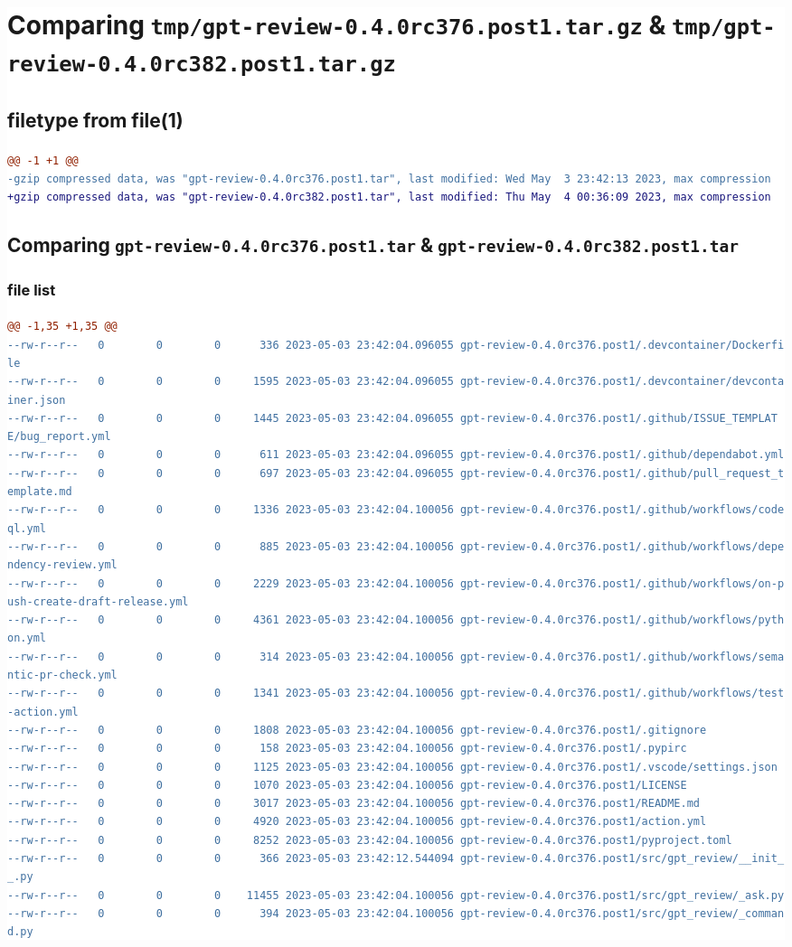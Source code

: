 # Comparing `tmp/gpt-review-0.4.0rc376.post1.tar.gz` & `tmp/gpt-review-0.4.0rc382.post1.tar.gz`

## filetype from file(1)

```diff
@@ -1 +1 @@
-gzip compressed data, was "gpt-review-0.4.0rc376.post1.tar", last modified: Wed May  3 23:42:13 2023, max compression
+gzip compressed data, was "gpt-review-0.4.0rc382.post1.tar", last modified: Thu May  4 00:36:09 2023, max compression
```

## Comparing `gpt-review-0.4.0rc376.post1.tar` & `gpt-review-0.4.0rc382.post1.tar`

### file list

```diff
@@ -1,35 +1,35 @@
--rw-r--r--   0        0        0      336 2023-05-03 23:42:04.096055 gpt-review-0.4.0rc376.post1/.devcontainer/Dockerfile
--rw-r--r--   0        0        0     1595 2023-05-03 23:42:04.096055 gpt-review-0.4.0rc376.post1/.devcontainer/devcontainer.json
--rw-r--r--   0        0        0     1445 2023-05-03 23:42:04.096055 gpt-review-0.4.0rc376.post1/.github/ISSUE_TEMPLATE/bug_report.yml
--rw-r--r--   0        0        0      611 2023-05-03 23:42:04.096055 gpt-review-0.4.0rc376.post1/.github/dependabot.yml
--rw-r--r--   0        0        0      697 2023-05-03 23:42:04.096055 gpt-review-0.4.0rc376.post1/.github/pull_request_template.md
--rw-r--r--   0        0        0     1336 2023-05-03 23:42:04.100056 gpt-review-0.4.0rc376.post1/.github/workflows/codeql.yml
--rw-r--r--   0        0        0      885 2023-05-03 23:42:04.100056 gpt-review-0.4.0rc376.post1/.github/workflows/dependency-review.yml
--rw-r--r--   0        0        0     2229 2023-05-03 23:42:04.100056 gpt-review-0.4.0rc376.post1/.github/workflows/on-push-create-draft-release.yml
--rw-r--r--   0        0        0     4361 2023-05-03 23:42:04.100056 gpt-review-0.4.0rc376.post1/.github/workflows/python.yml
--rw-r--r--   0        0        0      314 2023-05-03 23:42:04.100056 gpt-review-0.4.0rc376.post1/.github/workflows/semantic-pr-check.yml
--rw-r--r--   0        0        0     1341 2023-05-03 23:42:04.100056 gpt-review-0.4.0rc376.post1/.github/workflows/test-action.yml
--rw-r--r--   0        0        0     1808 2023-05-03 23:42:04.100056 gpt-review-0.4.0rc376.post1/.gitignore
--rw-r--r--   0        0        0      158 2023-05-03 23:42:04.100056 gpt-review-0.4.0rc376.post1/.pypirc
--rw-r--r--   0        0        0     1125 2023-05-03 23:42:04.100056 gpt-review-0.4.0rc376.post1/.vscode/settings.json
--rw-r--r--   0        0        0     1070 2023-05-03 23:42:04.100056 gpt-review-0.4.0rc376.post1/LICENSE
--rw-r--r--   0        0        0     3017 2023-05-03 23:42:04.100056 gpt-review-0.4.0rc376.post1/README.md
--rw-r--r--   0        0        0     4920 2023-05-03 23:42:04.100056 gpt-review-0.4.0rc376.post1/action.yml
--rw-r--r--   0        0        0     8252 2023-05-03 23:42:04.100056 gpt-review-0.4.0rc376.post1/pyproject.toml
--rw-r--r--   0        0        0      366 2023-05-03 23:42:12.544094 gpt-review-0.4.0rc376.post1/src/gpt_review/__init__.py
--rw-r--r--   0        0        0    11455 2023-05-03 23:42:04.100056 gpt-review-0.4.0rc376.post1/src/gpt_review/_ask.py
--rw-r--r--   0        0        0      394 2023-05-03 23:42:04.100056 gpt-review-0.4.0rc376.post1/src/gpt_review/_command.py
```